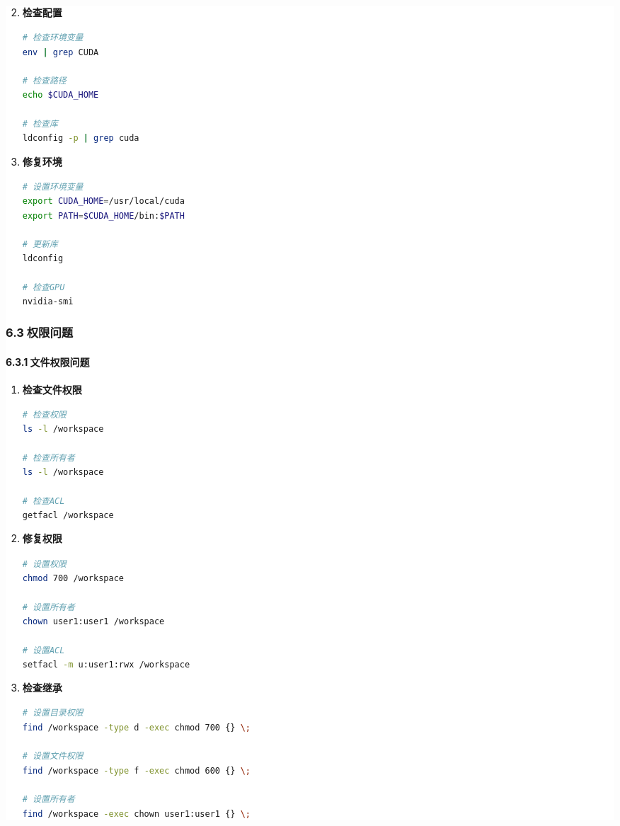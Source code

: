 2. **检查配置**
   ```bash
   # 检查环境变量
   env | grep CUDA

   # 检查路径
   echo $CUDA_HOME

   # 检查库
   ldconfig -p | grep cuda
   ```

3. **修复环境**
   ```bash
   # 设置环境变量
   export CUDA_HOME=/usr/local/cuda
   export PATH=$CUDA_HOME/bin:$PATH

   # 更新库
   ldconfig

   # 检查GPU
   nvidia-smi
   ```

### 6.3 权限问题

#### 6.3.1 文件权限问题

1. **检查文件权限**
   ```bash
   # 检查权限
   ls -l /workspace

   # 检查所有者
   ls -l /workspace

   # 检查ACL
   getfacl /workspace
   ```

2. **修复权限**
   ```bash
   # 设置权限
   chmod 700 /workspace

   # 设置所有者
   chown user1:user1 /workspace

   # 设置ACL
   setfacl -m u:user1:rwx /workspace
   ```

3. **检查继承**
   ```bash
   # 设置目录权限
   find /workspace -type d -exec chmod 700 {} \;

   # 设置文件权限
   find /workspace -type f -exec chmod 600 {} \;

   # 设置所有者
   find /workspace -exec chown user1:user1 {} \;
   ```
